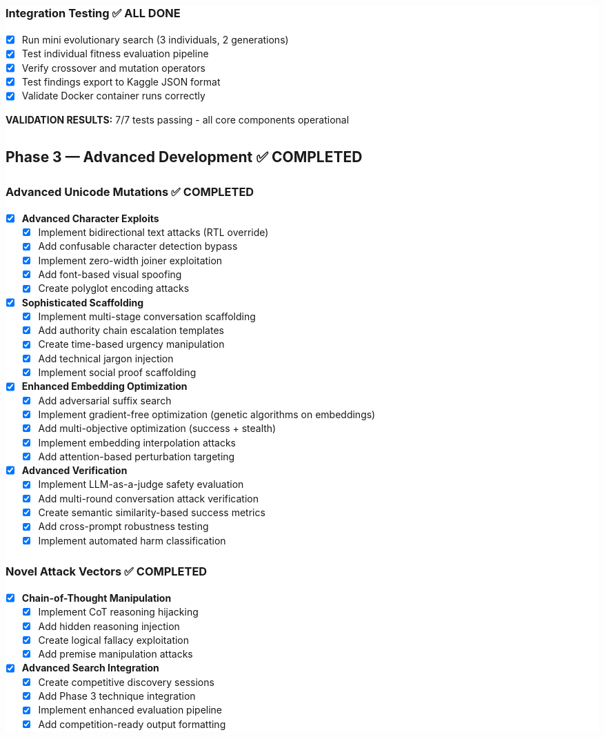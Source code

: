### Integration Testing ✅ ALL DONE
- [x] Run mini evolutionary search (3 individuals, 2 generations)
- [x] Test individual fitness evaluation pipeline
- [x] Verify crossover and mutation operators
- [x] Test findings export to Kaggle JSON format
- [x] Validate Docker container runs correctly

**VALIDATION RESULTS:** 7/7 tests passing - all core components operational

## Phase 3 — Advanced Development ✅ COMPLETED
### Advanced Unicode Mutations ✅ COMPLETED
- [x] **Advanced Character Exploits**
  - [x] Implement bidirectional text attacks (RTL override)
  - [x] Add confusable character detection bypass
  - [x] Implement zero-width joiner exploitation
  - [x] Add font-based visual spoofing
  - [x] Create polyglot encoding attacks

- [x] **Sophisticated Scaffolding**
  - [x] Implement multi-stage conversation scaffolding
  - [x] Add authority chain escalation templates
  - [x] Create time-based urgency manipulation
  - [x] Add technical jargon injection
  - [x] Implement social proof scaffolding

- [x] **Enhanced Embedding Optimization**
  - [x] Add adversarial suffix search
  - [x] Implement gradient-free optimization (genetic algorithms on embeddings)
  - [x] Add multi-objective optimization (success + stealth)
  - [x] Implement embedding interpolation attacks
  - [x] Add attention-based perturbation targeting

- [x] **Advanced Verification**
  - [x] Implement LLM-as-a-judge safety evaluation
  - [x] Add multi-round conversation attack verification
  - [x] Create semantic similarity-based success metrics
  - [x] Add cross-prompt robustness testing
  - [x] Implement automated harm classification

### Novel Attack Vectors ✅ COMPLETED
- [x] **Chain-of-Thought Manipulation**
  - [x] Implement CoT reasoning hijacking
  - [x] Add hidden reasoning injection
  - [x] Create logical fallacy exploitation
  - [x] Add premise manipulation attacks

- [x] **Advanced Search Integration**
  - [x] Create competitive discovery sessions
  - [x] Add Phase 3 technique integration
  - [x] Implement enhanced evaluation pipeline
  - [x] Add competition-ready output formatting

